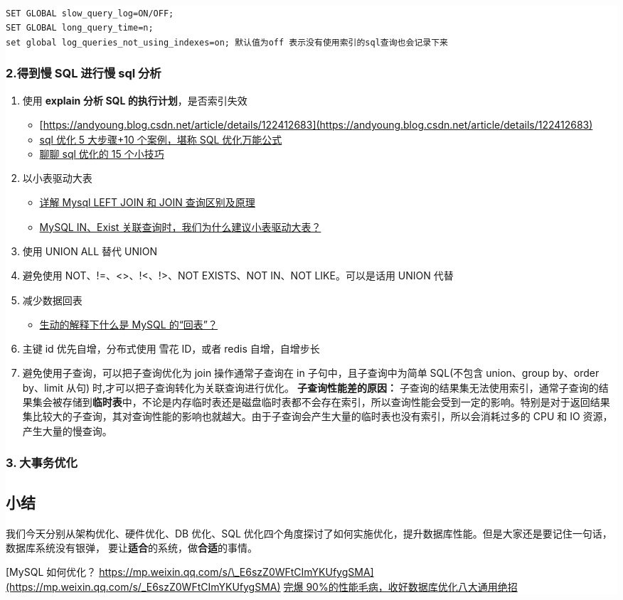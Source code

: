 ```
SET GLOBAL slow_query_log=ON/OFF;
SET GLOBAL long_query_time=n;
set global log_queries_not_using_indexes=on; 默认值为off 表示没有使用索引的sql查询也会记录下来
```

### 2.得到慢 SQL 进行慢 sql 分析

1. 使用 **explain** **分析 SQL 的执行计划**，是否索引失效

   - [https://andyoung.blog.csdn.net/article/details/122412683](https://andyoung.blog.csdn.net/article/details/122412683)
   - [sql 优化 5 大步骤+10 个案例，堪称 SQL 优化万能公式](https://andyoung.blog.csdn.net/article/details/123683536)
   - [聊聊 sql 优化的 15 个小技巧](https://andyoung.blog.csdn.net/article/details/121271976)

2. 以小表驱动大表

   - [详解 Mysql LEFT JOIN 和 JOIN 查询区别及原理](https://andyoung.blog.csdn.net/article/details/106993948)

   - [MySQL IN、Exist 关联查询时，我们为什么建议小表驱动大表？](https://blog.csdn.net/agonie201218/article/details/106882132)

3. 使用 UNION ALL 替代 UNION
4. 避免使用 NOT、!=、<>、!<、!>、NOT EXISTS、NOT IN、NOT LIKE。可以是话用 UNION 代替
5. 减少数据回表

   - [生动的解释下什么是 MySQL 的“回表”？](https://andyoung.blog.csdn.net/article/details/123846362)

6. 主键 id 优先自增，分布式使用 雪花 ID，或者 redis 自增，自增步长

7. 避免使用子查询，可以把子查询优化为 join 操作通常子查询在 in 子句中，且子查询中为简单 SQL(不包含 union、group by、order by、limit 从句) 时,才可以把子查询转化为关联查询进行优化。
   **子查询性能差的原因：** 子查询的结果集无法使用索引，通常子查询的结果集会被存储到**临时表**中，不论是内存临时表还是磁盘临时表都不会存在索引，所以查询性能会受到一定的影响。特别是对于返回结果集比较大的子查询，其对查询性能的影响也就越大。由于子查询会产生大量的临时表也没有索引，所以会消耗过多的 CPU 和 IO 资源，产生大量的慢查询。

### 3.  大事务优化

## 小结

我们今天分别从架构优化、硬件优化、DB 优化、SQL 优化四个角度探讨了如何实施优化，提升数据库性能。但是大家还是要记住一句话，数据库系统没有银弹， 要让**适合**的系统，做**合适**的事情。

[MySQL 如何优化？ https://mp.weixin.qq.com/s/\_E6szZ0WFtCImYKUfygSMA](https://mp.weixin.qq.com/s/_E6szZ0WFtCImYKUfygSMA)
[完爆 90%的性能毛病，收好数据库优化八大通用绝招](https://mp.weixin.qq.com/s/ZjwTMvdCJSVGmLIpJJ5P5w)
